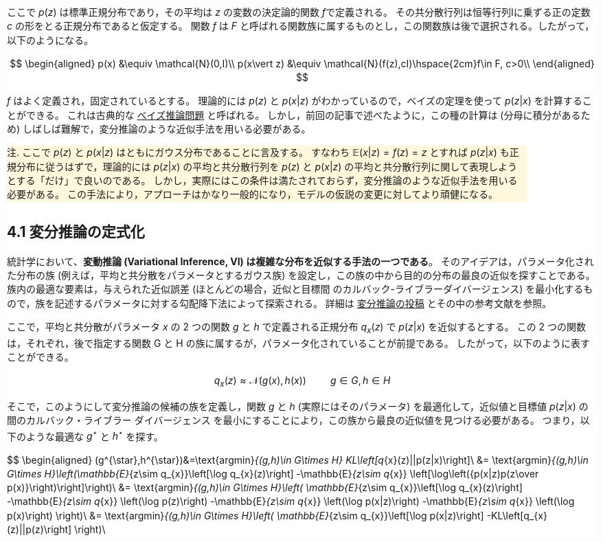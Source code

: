 ここで $p(z)$ は標準正規分布であり，その平均は $z$ の変数の決定論的関数 $f$で定義される。 
その共分散行列は恒等行列Iに乗ずる正の定数 $c$ の形をとる正規分布であると仮定する。
関数 $f$ は $F$ と呼ばれる関数族に属するものとし，この関数族は後で選択される。したがって，以下のようになる。


$$
\begin{aligned}
p(x) &\equiv \mathcal{N}(0,I)\\
p(x\vert z) &\equiv \mathcal{N}(f(z),cI)\hspace{2cm}f\in F, c>0\\
\end{aligned}
$$


$f$ はよく定義され，固定されているとする。
理論的には $p(z)$ と $p(x\vert z)$ がわかっているので，ベイズの定理を使って $p(z\vert x)$ を計算することができる。
これは古典的な [ベイズ推論問題](https://towardsdatascience.com/bayesian-inference-problem-mcmc-and-variational-inference-25a8aa9bce29) と呼ばれる。
しかし，前回の記事で述べたように，この種の計算は (分母に積分があるため) しばしば難解で，変分推論のような近似手法を用いる必要がある。


<div style="text-align:left;width:88%;background-color:cornsilk">

注. ここで $p(z)$ と $p(x\vert z)$ はともにガウス分布であることに言及する。
すなわち $\mathbb{E}(x\vert z) = f(z) = z$ とすれば $p(z\vert x)$  も正規分布に従うはずで，理論的には $p(z\vert x)$ の平均と共分散行列を $p(z)$ と $p(x\vert z)$ の平均と共分散行列に関して表現しようとする「だけ」で良いのである。
しかし，実際にはこの条件は満たされておらず，変分推論のような近似手法を用いる必要がある。
この手法により，アプローチはかなり一般的になり，モデルの仮説の変更に対してより頑健になる。

</div>

## 4.1 変分推論の定式化


統計学において、**変動推論 (Variational Inference, VI) は複雑な分布を近似する手法の一つである**。
そのアイデアは，パラメータ化された分布の族 (例えば，平均と共分散をパラメータとするガウス族) を設定し，この族の中から目的の分布の最良の近似を探すことである。
族内の最適な要素は，与えられた近似誤差 (ほとんどの場合，近似と目標間 のカルバック-ライブラーダイバージェンス) を最小化するもので，族を記述するパラメータに対する勾配降下法によって探索される。
詳細は [変分推論の投稿](https://towardsdatascience.com/bayesian-inference-problem-mcmc-and-variational-inference-25a8aa9bce29) 
とその中の参考文献を参照。


ここで，平均と共分散がパラメータ $x$ の 2 つの関数 $g$ と $h$ で定義される正規分布 $q_ {x}(z)$ で $p(z\vert x)$ を近似するとする。
この 2 つの関数は，それぞれ，後で指定する関数 G と H の族に属するが，パラメータ化されていることが前提である。
したがって，以下のように表すことができる。


$$
q_{x}(z) \approx \mathcal{N}\left(g(x),h(x)\right)\hspace{1cm} g\in G, h\in H
$$


そこで，このようにして変分推論の候補の族を定義し，関数 $g$ と $h$ (実際にはそのパラメータ) を最適化して，近似値と目標値 $p(z\vert  x)$ の間のカルバック・ライブラー ダイバージェンス を最小にすることにより，この族から最良の近似値を見つける必要がある。
つまり，以下のような最適な $g^{\star }$ と $h^ {\star}$ を探す。


$$
\begin{aligned}
(g^{\star},h^{\star})&=\text{argmin}_{(g,h)\in G\times H} KL\left[q_{x}(z)||p(z|x)\right]\\
&= \text{argmin}_{(g,h)\in G\times H}\left(\mathbb{E}_{z\sim q_{x}}\left[\log q_{x}(z)\right]
-\mathbb{E}_{z\sim q_{x}} \left[\log\left({p(x|z)p(z\over p(x)}\right)\right]\right)\\
&= \text{argmin}_{(g,h)\in G\times H}\left(
\mathbb{E}_{z\sim q_{x}}\left[\log q_{x}(z)\right]    
-\mathbb{E}_{z\sim q_{x}} \left(\log p(z)\right)
-\mathbb{E}_{z\sim q_{x}} \left(\log p(x|z)\right)
-\mathbb{E}_{z\sim q_{x}} \left(\log p(x)\right)
\right)\\
&= \text{argmin}_{(g,h)\in G\times H}\left(
\mathbb{E}_{z\sim q_{x}}\left[\log p(x|z)\right]
-KL\left[q_{x}(z)||p(z)\right]
\right)\\